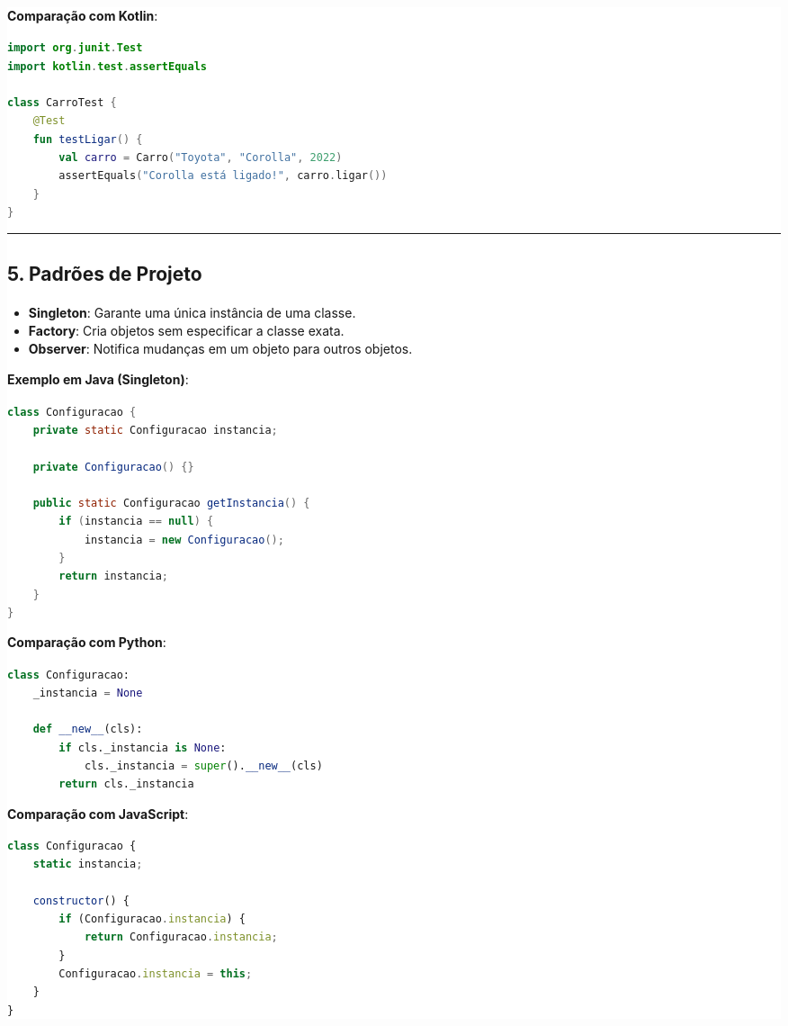 **Comparação com Kotlin**:
```kotlin
import org.junit.Test
import kotlin.test.assertEquals

class CarroTest {
    @Test
    fun testLigar() {
        val carro = Carro("Toyota", "Corolla", 2022)
        assertEquals("Corolla está ligado!", carro.ligar())
    }
}
```

---

## 5. **Padrões de Projeto**
- **Singleton**: Garante uma única instância de uma classe.
- **Factory**: Cria objetos sem especificar a classe exata.
- **Observer**: Notifica mudanças em um objeto para outros objetos.

**Exemplo em Java (Singleton)**:
```java
class Configuracao {
    private static Configuracao instancia;

    private Configuracao() {}

    public static Configuracao getInstancia() {
        if (instancia == null) {
            instancia = new Configuracao();
        }
        return instancia;
    }
}
```

**Comparação com Python**:
```python
class Configuracao:
    _instancia = None

    def __new__(cls):
        if cls._instancia is None:
            cls._instancia = super().__new__(cls)
        return cls._instancia
```

**Comparação com JavaScript**:
```javascript
class Configuracao {
    static instancia;

    constructor() {
        if (Configuracao.instancia) {
            return Configuracao.instancia;
        }
        Configuracao.instancia = this;
    }
}
```
